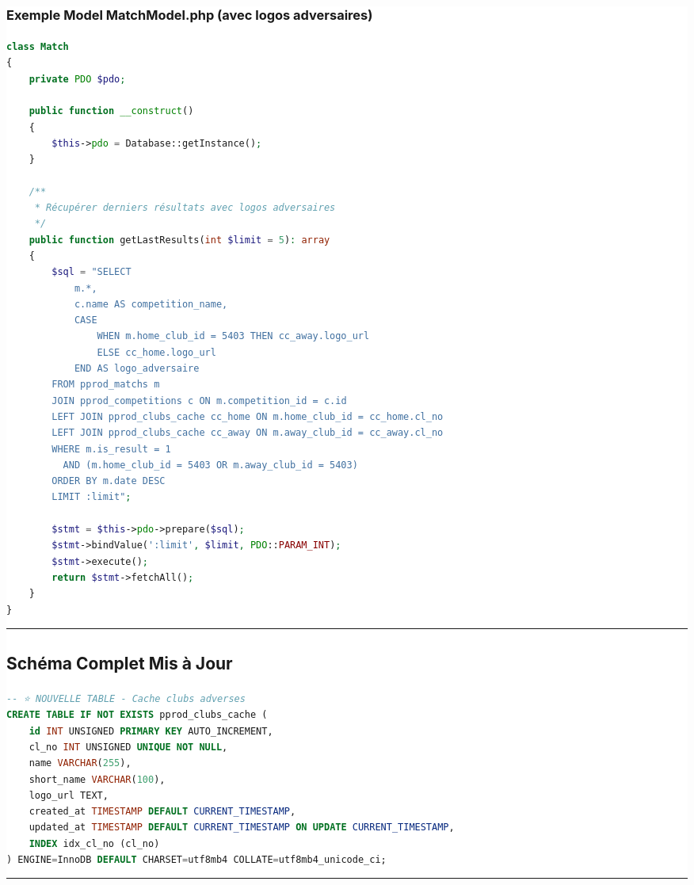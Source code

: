 ### Exemple Model MatchModel.php (avec logos adversaires)

```php
class Match
{
    private PDO $pdo;
    
    public function __construct()
    {
        $this->pdo = Database::getInstance();
    }
    
    /**
     * Récupérer derniers résultats avec logos adversaires
     */
    public function getLastResults(int $limit = 5): array
    {
        $sql = "SELECT 
            m.*,
            c.name AS competition_name,
            CASE 
                WHEN m.home_club_id = 5403 THEN cc_away.logo_url
                ELSE cc_home.logo_url
            END AS logo_adversaire
        FROM pprod_matchs m
        JOIN pprod_competitions c ON m.competition_id = c.id
        LEFT JOIN pprod_clubs_cache cc_home ON m.home_club_id = cc_home.cl_no
        LEFT JOIN pprod_clubs_cache cc_away ON m.away_club_id = cc_away.cl_no
        WHERE m.is_result = 1
          AND (m.home_club_id = 5403 OR m.away_club_id = 5403)
        ORDER BY m.date DESC
        LIMIT :limit";
        
        $stmt = $this->pdo->prepare($sql);
        $stmt->bindValue(':limit', $limit, PDO::PARAM_INT);
        $stmt->execute();
        return $stmt->fetchAll();
    }
}
```

---

## Schéma Complet Mis à Jour

```sql
-- ⭐ NOUVELLE TABLE - Cache clubs adverses
CREATE TABLE IF NOT EXISTS pprod_clubs_cache (
    id INT UNSIGNED PRIMARY KEY AUTO_INCREMENT,
    cl_no INT UNSIGNED UNIQUE NOT NULL,
    name VARCHAR(255),
    short_name VARCHAR(100),
    logo_url TEXT,
    created_at TIMESTAMP DEFAULT CURRENT_TIMESTAMP,
    updated_at TIMESTAMP DEFAULT CURRENT_TIMESTAMP ON UPDATE CURRENT_TIMESTAMP,
    INDEX idx_cl_no (cl_no)
) ENGINE=InnoDB DEFAULT CHARSET=utf8mb4 COLLATE=utf8mb4_unicode_ci;
```

---